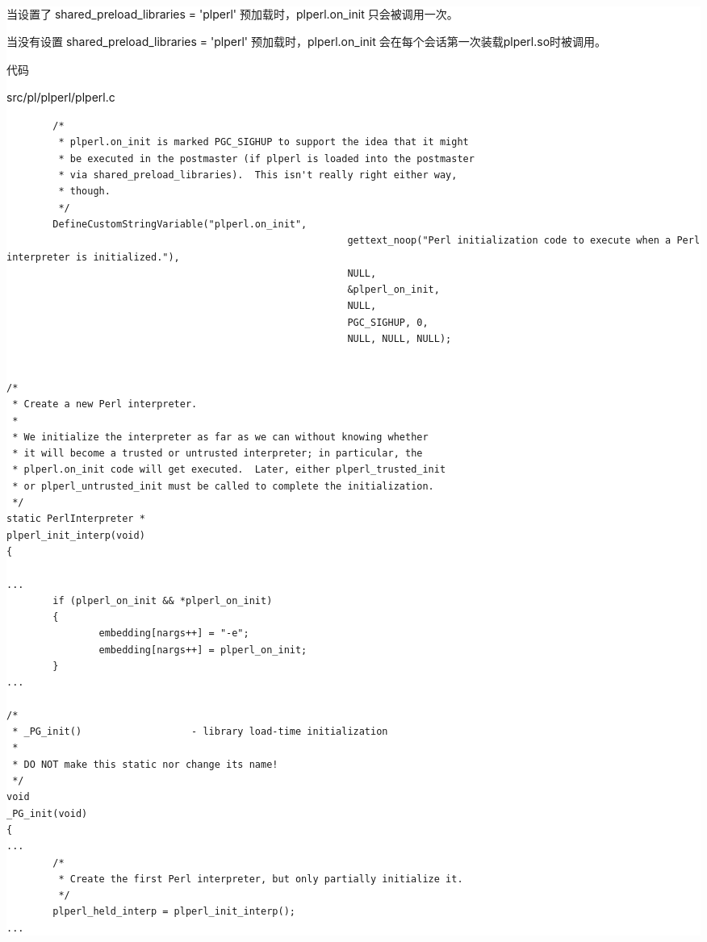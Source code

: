 当设置了 shared_preload_libraries = 'plperl' 预加载时，plperl.on_init 只会被调用一次。      
    
当没有设置 shared_preload_libraries = 'plperl' 预加载时，plperl.on_init 会在每个会话第一次装载plperl.so时被调用。    
    
代码    
  
src/pl/plperl/plperl.c    
  
```  
        /*  
         * plperl.on_init is marked PGC_SIGHUP to support the idea that it might  
         * be executed in the postmaster (if plperl is loaded into the postmaster  
         * via shared_preload_libraries).  This isn't really right either way,  
         * though.  
         */  
        DefineCustomStringVariable("plperl.on_init",  
                                                           gettext_noop("Perl initialization code to execute when a Perl interpreter is initialized."),  
                                                           NULL,  
                                                           &plperl_on_init,  
                                                           NULL,  
                                                           PGC_SIGHUP, 0,  
                                                           NULL, NULL, NULL);  
  
  
/*  
 * Create a new Perl interpreter.  
 *  
 * We initialize the interpreter as far as we can without knowing whether  
 * it will become a trusted or untrusted interpreter; in particular, the  
 * plperl.on_init code will get executed.  Later, either plperl_trusted_init  
 * or plperl_untrusted_init must be called to complete the initialization.  
 */  
static PerlInterpreter *  
plperl_init_interp(void)  
{  
  
...  
        if (plperl_on_init && *plperl_on_init)  
        {  
                embedding[nargs++] = "-e";  
                embedding[nargs++] = plperl_on_init;  
        }  
...  
  
/*  
 * _PG_init()                   - library load-time initialization  
 *  
 * DO NOT make this static nor change its name!  
 */  
void  
_PG_init(void)  
{  
...  
        /*  
         * Create the first Perl interpreter, but only partially initialize it.  
         */  
        plperl_held_interp = plperl_init_interp();  
...  
```  
    